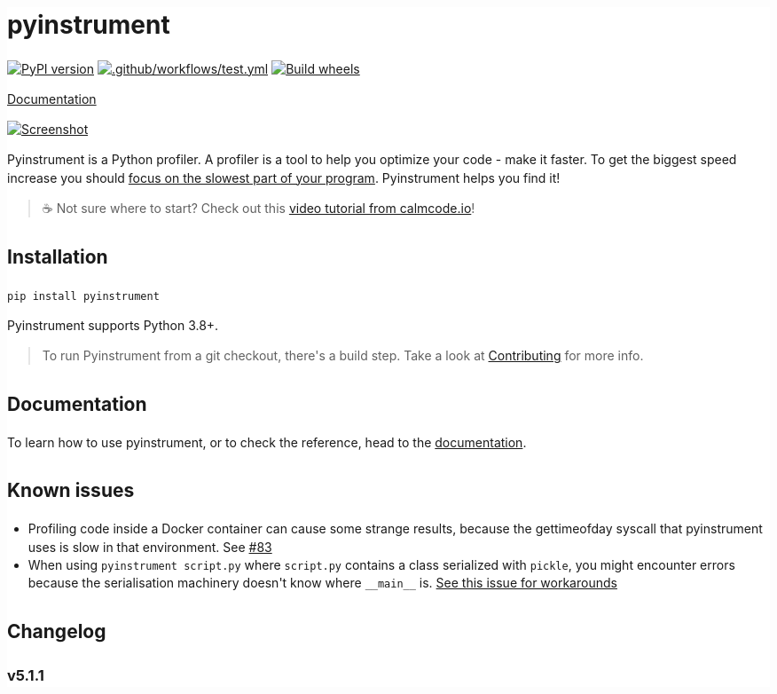 pyinstrument
============

[![PyPI version](https://badge.fury.io/py/pyinstrument.svg)](https://badge.fury.io/py/pyinstrument)
[![.github/workflows/test.yml](https://github.com/joerick/pyinstrument/actions/workflows/test.yml/badge.svg)](https://github.com/joerick/pyinstrument/actions/workflows/test.yml)
[![Build wheels](https://github.com/joerick/pyinstrument/actions/workflows/wheels.yml/badge.svg)](https://github.com/joerick/pyinstrument/actions/workflows/wheels.yml)

[Documentation](https://pyinstrument.readthedocs.io/)



[![Screenshot](https://github.com/joerick/pyinstrument/raw/main/docs/img/screenshot.jpg)](https://github.com/joerick/pyinstrument/raw/main/docs/img/screenshot.jpg)

Pyinstrument is a Python profiler. A profiler is a tool to help you optimize
your code - make it faster. To get the biggest speed increase you should
[focus on the slowest part of your program](https://en.wikipedia.org/wiki/Amdahl%27s_law).
Pyinstrument helps you find it!

> ☕️ Not sure where to start? Check out this [video tutorial from calmcode.io](https://calmcode.io/pyinstrument/introduction.html)!



Installation
------------



    pip install pyinstrument

Pyinstrument supports Python 3.8+.



> To run Pyinstrument from a git checkout, there's a build step.
Take a look at [Contributing](#contributing) for more info.

Documentation
-------------

To learn how to use pyinstrument, or to check the reference, head to the
[documentation](https://pyinstrument.readthedocs.io/).

Known issues
------------

- Profiling code inside a Docker container can cause some strange results,
  because the gettimeofday syscall that pyinstrument uses is slow in that
  environment. See [#83](https://github.com/joerick/pyinstrument/issues/83)
- When using `pyinstrument script.py` where `script.py` contains a class
  serialized with `pickle`, you might encounter errors because the
  serialisation machinery doesn't know where `__main__` is. [See this issue
  for workarounds](https://github.com/joerick/pyinstrument/issues/109#issuecomment-722276263)

Changelog
---------

### v5.1.1
